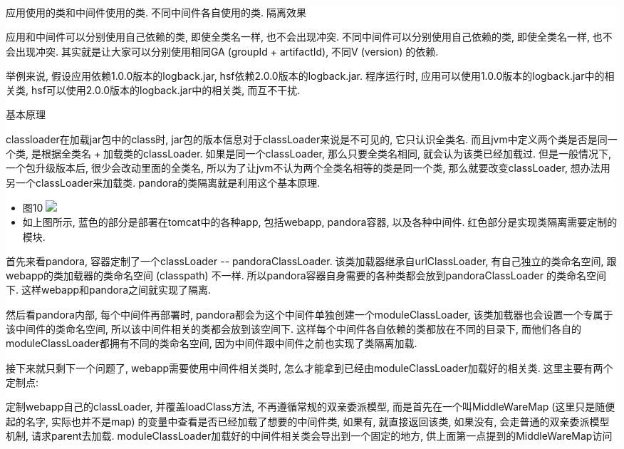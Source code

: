 应用使用的类和中间件使用的类.
不同中间件各自使用的类.
隔离效果

应用和中间件可以分别使用自己依赖的类, 即使全类名一样, 也不会出现冲突.
不同中间件可以分别使用自己依赖的类, 即使全类名一样, 也不会出现冲突.
其实就是让大家可以分别使用相同GA (groupId + artifactId), 不同V (version) 的依赖.

举例来说, 假设应用依赖1.0.0版本的logback.jar, hsf依赖2.0.0版本的logback.jar. 程序运行时, 应用可以使用1.0.0版本的logback.jar中的相关类, hsf可以使用2.0.0版本的logback.jar中的相关类, 而互不干扰.

基本原理

classloader在加载jar包中的class时, jar包的版本信息对于classLoader来说是不可见的, 它只认识全类名. 而且jvm中定义两个类是否是同一个类, 是根据全类名 + 加载类的classLoader. 如果是同一个classLoader, 那么只要全类名相同, 就会认为该类已经加载过. 但是一般情况下, 一个包升级版本后, 很少会改动里面的全类名, 所以为了让jvm不认为两个全类名相等的类是同一个类, 那么就要改变classLoader, 想办法用另一个classLoader来加载类. pandora的类隔离就是利用这个基本原理.
* 图10 ![](http://i.imgur.com/SwgHnA4.png)
* 如上图所示, 蓝色的部分是部署在tomcat中的各种app, 包括webapp, pandora容器, 以及各种中间件. 红色部分是实现类隔离需要定制的模块.

首先来看pandora, 容器定制了一个classLoader -- pandoraClassLoader. 该类加载器继承自urlClassLoader, 有自己独立的类命名空间, 跟webapp的类加载器的类命名空间 (classpath) 不一样. 所以pandora容器自身需要的各种类都会放到pandoraClassLoader 的类命名空间下. 这样webapp和pandora之间就实现了隔离.

然后看pandora内部, 每个中间件再部署时, pandora都会为这个中间件单独创建一个moduleClassLoader, 该类加载器也会设置一个专属于该中间件的类命名空间, 所以该中间件相关的类都会放到该空间下. 这样每个中间件各自依赖的类都放在不同的目录下, 而他们各自的moduleClassLoader都拥有不同的类命名空间, 因为中间件跟中间件之前也实现了类隔离加载.

接下来就只剩下一个问题了, webapp需要使用中间件相关类时, 怎么才能拿到已经由moduleClassLoader加载好的相关类. 这里主要有两个定制点:

定制webapp自己的classLoader, 并覆盖loadClass方法, 不再遵循常规的双亲委派模型, 而是首先在一个叫MiddleWareMap (这里只是随便起的名字, 实际也并不是map) 的变量中查看是否已经加载了想要的中间件类, 如果有, 就直接返回该类, 如果没有, 会走普通的双亲委派模型机制, 请求parent去加载.
moduleClassLoader加载好的中间件相关类会导出到一个固定的地方, 供上面第一点提到的MiddleWareMap访问
